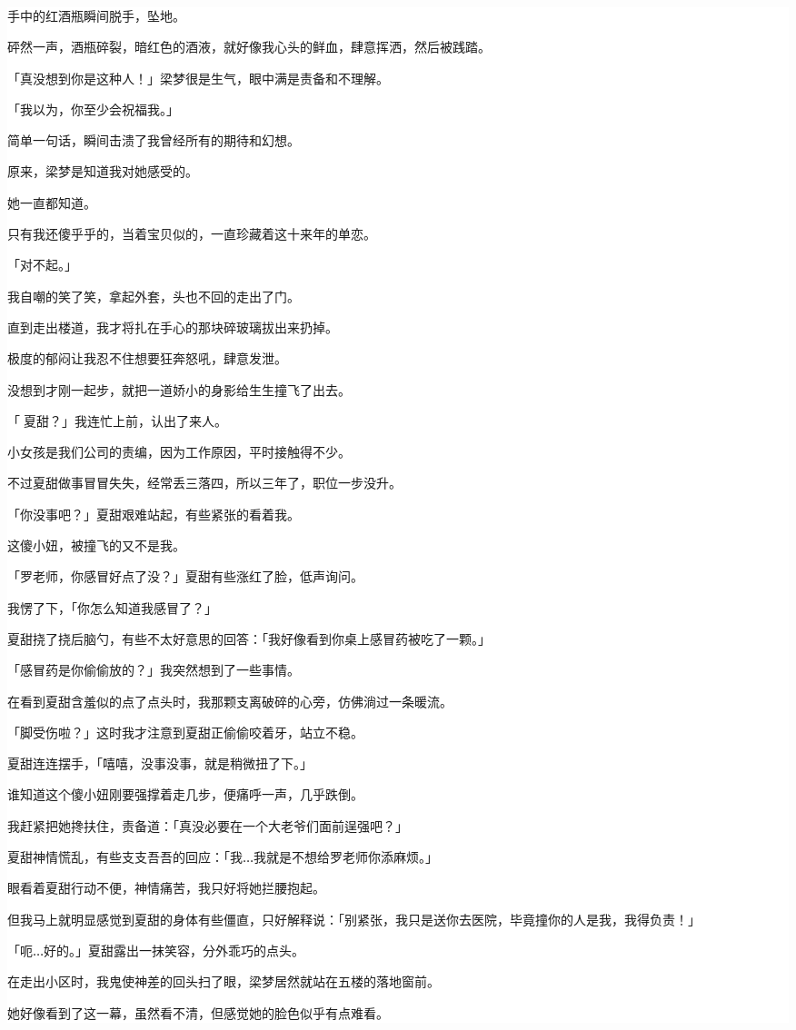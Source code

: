 手中的红酒瓶瞬间脱手，坠地。

砰然一声，酒瓶碎裂，暗红色的酒液，就好像我心头的鲜血，肆意挥洒，然后被践踏。

「真没想到你是这种人！」梁梦很是生气，眼中满是责备和不理解。

「我以为，你至少会祝福我。」

简单一句话，瞬间击溃了我曾经所有的期待和幻想。

原来，梁梦是知道我对她感受的。

她一直都知道。

只有我还傻乎乎的，当着宝贝似的，一直珍藏着这十来年的单恋。

「对不起。」

我自嘲的笑了笑，拿起外套，头也不回的走出了门。

直到走出楼道，我才将扎在手心的那块碎玻璃拔出来扔掉。

极度的郁闷让我忍不住想要狂奔怒吼，肆意发泄。

没想到才刚一起步，就把一道娇小的身影给生生撞飞了出去。

「 夏甜？」我连忙上前，认出了来人。

小女孩是我们公司的责编，因为工作原因，平时接触得不少。

不过夏甜做事冒冒失失，经常丢三落四，所以三年了，职位一步没升。

「你没事吧？」夏甜艰难站起，有些紧张的看着我。

这傻小妞，被撞飞的又不是我。

「罗老师，你感冒好点了没？」夏甜有些涨红了脸，低声询问。

我愣了下，「你怎么知道我感冒了？」

夏甜挠了挠后脑勺，有些不太好意思的回答：「我好像看到你桌上感冒药被吃了一颗。」

「感冒药是你偷偷放的？」我突然想到了一些事情。

在看到夏甜含羞似的点了点头时，我那颗支离破碎的心旁，仿佛淌过一条暖流。

「脚受伤啦？」这时我才注意到夏甜正偷偷咬着牙，站立不稳。

夏甜连连摆手，「嘻嘻，没事没事，就是稍微扭了下。」

谁知道这个傻小妞刚要强撑着走几步，便痛呼一声，几乎跌倒。

我赶紧把她搀扶住，责备道：「真没必要在一个大老爷们面前逞强吧？」

夏甜神情慌乱，有些支支吾吾的回应：「我…我就是不想给罗老师你添麻烦。」

眼看着夏甜行动不便，神情痛苦，我只好将她拦腰抱起。

但我马上就明显感觉到夏甜的身体有些僵直，只好解释说：「别紧张，我只是送你去医院，毕竟撞你的人是我，我得负责！」

「呃…好的。」夏甜露出一抹笑容，分外乖巧的点头。

在走出小区时，我鬼使神差的回头扫了眼，梁梦居然就站在五楼的落地窗前。

她好像看到了这一幕，虽然看不清，但感觉她的脸色似乎有点难看。
